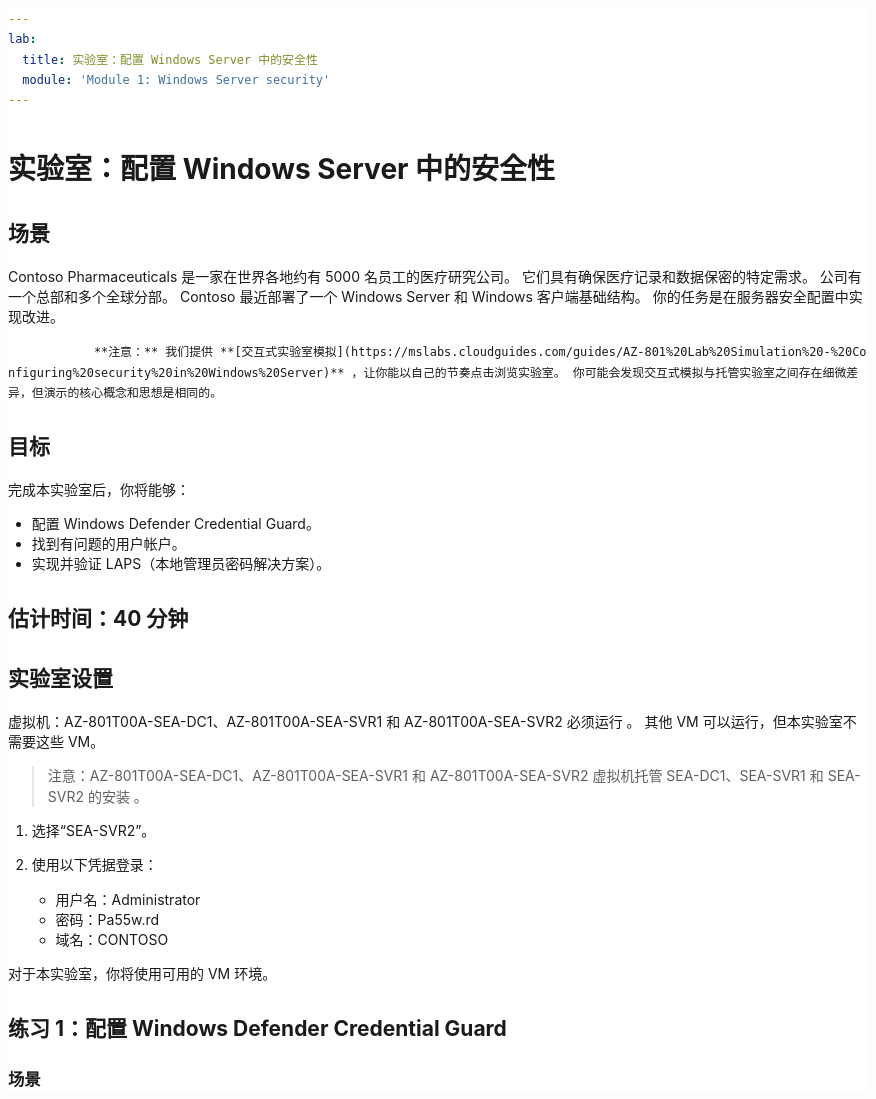 ```yaml
---
lab:
  title: 实验室：配置 Windows Server 中的安全性
  module: 'Module 1: Windows Server security'
---
```


# <a name="lab-configuring-security-in-windows-server"></a>实验室：配置 Windows Server 中的安全性

## <a name="scenario"></a>场景

Contoso Pharmaceuticals 是一家在世界各地约有 5000 名员工的医疗研究公司。 它们具有确保医疗记录和数据保密的特定需求。 公司有一个总部和多个全球分部。 Contoso 最近部署了一个 Windows Server 和 Windows 客户端基础结构。 你的任务是在服务器安全配置中实现改进。

                **注意：** 我们提供 **[交互式实验室模拟](https://mslabs.cloudguides.com/guides/AZ-801%20Lab%20Simulation%20-%20Configuring%20security%20in%20Windows%20Server)** ，让你能以自己的节奏点击浏览实验室。 你可能会发现交互式模拟与托管实验室之间存在细微差异，但演示的核心概念和思想是相同的。 

## <a name="objectives"></a>目标

完成本实验室后，你将能够：

- 配置 Windows Defender Credential Guard。
- 找到有问题的用户帐户。
- 实现并验证 LAPS（本地管理员密码解决方案）。

## <a name="estimated-time-40-minutes"></a>估计时间：40 分钟

## <a name="lab-setup"></a>实验室设置

虚拟机：AZ-801T00A-SEA-DC1、AZ-801T00A-SEA-SVR1 和 AZ-801T00A-SEA-SVR2 必须运行  。 其他 VM 可以运行，但本实验室不需要这些 VM。

> 注意：AZ-801T00A-SEA-DC1、AZ-801T00A-SEA-SVR1 和 AZ-801T00A-SEA-SVR2 虚拟机托管 SEA-DC1、SEA-SVR1 和 SEA-SVR2 的安装      。

1. 选择“SEA-SVR2”。
1. 使用以下凭据登录：

   - 用户名：Administrator
   - 密码：Pa55w.rd
   - 域名：CONTOSO

对于本实验室，你将使用可用的 VM 环境。

## <a name="exercise-1-configuring-windows-defender-credential-guard"></a>练习 1：配置 Windows Defender Credential Guard

### <a name="scenario"></a>场景

